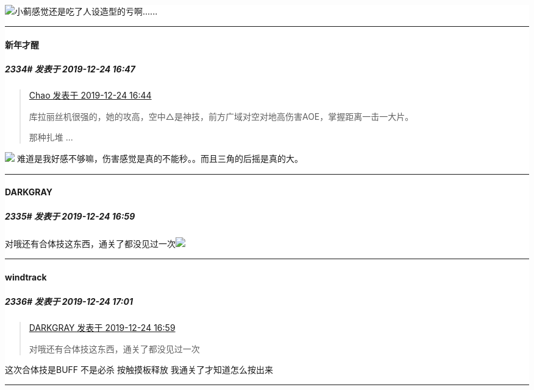 

<img src="https://static.saraba1st.com/image/smiley/face2017/006.png" referrerpolicy="no-referrer">小蓟感觉还是吃了人设造型的亏啊......







*****

####  新年才醒  
##### 2334#       发表于 2019-12-24 16:47



<blockquote><a href="httphttps://bbs.saraba1st.com/2b/forum.php?mod=redirect&amp;goto=findpost&amp;pid=45970396&amp;ptid=1820599" target="_blank">Chao 发表于 2019-12-24 16:44</a>

库拉丽丝机很强的，她的攻高，空中△是神技，前方广域对空对地高伤害AOE，掌握距离一击一大片。


那种扎堆 ...</blockquote>
<img src="https://static.saraba1st.com/image/smiley/face2017/022.png" referrerpolicy="no-referrer"> 难道是我好感不够嘛，伤害感觉是真的不能秒。。而且三角的后摇是真的大。







*****

####  DARKGRAY  
##### 2335#       发表于 2019-12-24 16:59




对哦还有合体技这东西，通关了都没见过一次<img src="https://static.saraba1st.com/image/smiley/face2017/152.png" referrerpolicy="no-referrer">







*****

####  windtrack  
##### 2336#       发表于 2019-12-24 17:01



<blockquote><a href="httphttps://bbs.saraba1st.com/2b/forum.php?mod=redirect&amp;goto=findpost&amp;pid=45970586&amp;ptid=1820599" target="_blank">DARKGRAY 发表于 2019-12-24 16:59</a>

对哦还有合体技这东西，通关了都没见过一次</blockquote>
这次合体技是BUFF 不是必杀 按触摸板释放 我通关了才知道怎么按出来







*****
